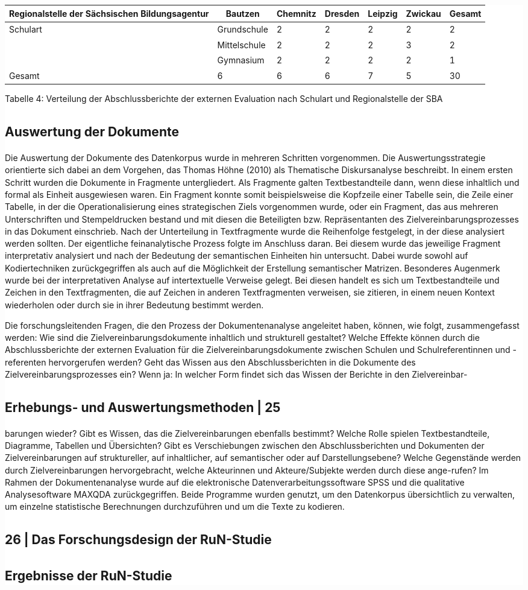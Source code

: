 |Regionalstelle der Sächsischen Bildungsagentur|Bautzen|Chemnitz|Dresden|Leipzig|Zwickau|Gesamt|
|---|---|---|---|---|---|---|
|Schulart|Grundschule|2|2|2|2|2|10|
| |Mittelschule|2|2|2|3|2|11|
| |Gymnasium|2|2|2|2|1|9|
|Gesamt|6|6|6|7|5|30|

Tabelle 4: Verteilung der Abschlussberichte der externen Evaluation nach Schulart und Regionalstelle der SBA

## Auswertung der Dokumente

Die Auswertung der Dokumente des Datenkorpus wurde in mehreren Schritten vorgenommen. Die Auswertungsstrategie orientierte sich dabei an dem Vorgehen, das Thomas Höhne (2010) als Thematische Diskursanalyse beschreibt. In einem ersten Schritt wurden die Dokumente in Fragmente untergliedert. Als Fragmente galten Textbestandteile dann, wenn diese inhaltlich und formal als Einheit ausgewiesen waren. Ein Fragment konnte somit beispielsweise die Kopfzeile einer Tabelle sein, die Zeile einer Tabelle, in der die Operationalisierung eines strategischen Ziels vorgenommen wurde, oder ein Fragment, das aus mehreren Unterschriften und Stempeldrucken bestand und mit diesen die Beteiligten bzw. Repräsentanten des Zielvereinbarungsprozesses in das Dokument einschrieb. Nach der Unterteilung in Textfragmente wurde die Reihenfolge festgelegt, in der diese analysiert werden sollten. Der eigentliche feinanalytische Prozess folgte im Anschluss daran. Bei diesem wurde das jeweilige Fragment interpretativ analysiert und nach der Bedeutung der semantischen Einheiten hin untersucht. Dabei wurde sowohl auf Kodiertechniken zurückgegriffen als auch auf die Möglichkeit der Erstellung semantischer Matrizen. Besonderes Augenmerk wurde bei der interpretativen Analyse auf intertextuelle Verweise gelegt. Bei diesen handelt es sich um Textbestandteile und Zeichen in den Textfragmenten, die auf Zeichen in anderen Textfragmenten verweisen, sie zitieren, in einem neuen Kontext wiederholen oder durch sie in ihrer Bedeutung bestimmt werden.

Die forschungsleitenden Fragen, die den Prozess der Dokumentenanalyse angeleitet haben, können, wie folgt, zusammengefasst werden: Wie sind die Zielvereinbarungsdokumente inhaltlich und strukturell gestaltet? Welche Effekte können durch die Abschlussberichte der externen Evaluation für die Zielvereinbarungsdokumente zwischen Schulen und Schulreferentinnen und -referenten hervorgerufen werden? Geht das Wissen aus den Abschlussberichten in die Dokumente des Zielvereinbarungsprozesses ein? Wenn ja: In welcher Form findet sich das Wissen der Berichte in den Zielvereinbar-

Erhebungs- und Auswertungsmethoden | 25
---
barungen wieder? Gibt es Wissen, das die Zielvereinbarungen ebenfalls bestimmt? Welche Rolle spielen Textbestandteile, Diagramme, Tabellen und Übersichten? Gibt es Verschiebungen zwischen den Abschlussberichten und Dokumenten der Zielvereinbarungen auf struktureller, auf inhaltlicher, auf semantischer oder auf Darstellungsebene? Welche Gegenstände werden durch Zielvereinbarungen hervorgebracht, welche Akteurinnen und Akteure/Subjekte werden durch diese ange-rufen? Im Rahmen der Dokumentenanalyse wurde auf die elektronische Datenverarbeitungssoftware SPSS und die qualitative Analysesoftware MAXQDA zurückgegriffen. Beide Programme wurden genutzt, um den Datenkorpus übersichtlich zu verwalten, um einzelne statistische Berechnungen durchzuführen und um die Texte zu kodieren.

26 | Das Forschungsdesign der RuN-Studie
---
## Ergebnisse der RuN-Studie
